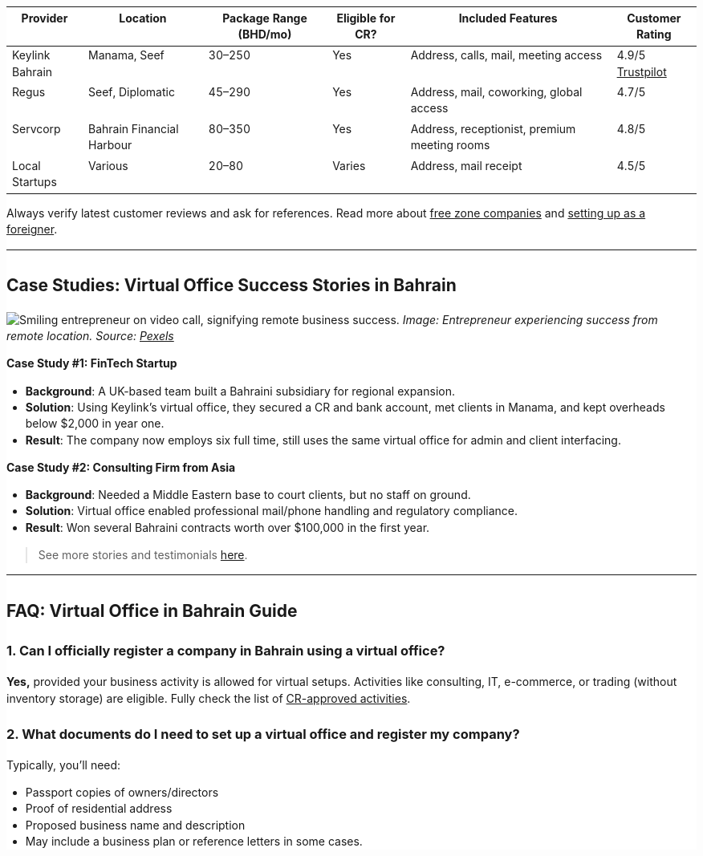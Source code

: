 | Provider       | Location      | Package Range (BHD/mo) | Eligible for CR? | Included Features                                 | Customer Rating |
|----------------|---------------|------------------------|------------------|--------------------------------------------------|-----------------|
| Keylink Bahrain| Manama, Seef  | 30–250                 | Yes              | Address, calls, mail, meeting access             | 4.9/5 [Trustpilot](https://www.trustpilot.com/) |
| Regus          | Seef, Diplomatic| 45–290                | Yes              | Address, mail, coworking, global access          | 4.7/5           |
| Servcorp       | Bahrain Financial Harbour| 80–350      | Yes              | Address, receptionist, premium meeting rooms      | 4.8/5           |
| Local Startups | Various       | 20–80                  | Varies           | Address, mail receipt                            | 4.5/5           |

Always verify latest customer reviews and ask for references. Read more about [free zone companies](https://keylinkbh.com/free-zone-in-bahrain/) and [setting up as a foreigner](https://keylinkbh.com/99percent-foreign-ownership-in-bahrain/).

---

## Case Studies: Virtual Office Success Stories in Bahrain
![Smiling entrepreneur on video call, signifying remote business success.](https://images.unsplash.com/photo-1519125323398-675f0ddb6308?auto=format&fit=crop&w=800&q=80)
*Image: Entrepreneur experiencing success from remote location. Source: [Pexels](https://www.pexels.com/photo/woman-wearing-gray-sweater-1181671/)*

**Case Study #1: FinTech Startup**
- **Background**: A UK-based team built a Bahraini subsidiary for regional expansion.
- **Solution**: Using Keylink’s virtual office, they secured a CR and bank account, met clients in Manama, and kept overheads below $2,000 in year one.
- **Result**: The company now employs six full time, still uses the same virtual office for admin and client interfacing.

**Case Study #2: Consulting Firm from Asia**
- **Background**: Needed a Middle Eastern base to court clients, but no staff on ground.
- **Solution**: Virtual office enabled professional mail/phone handling and regulatory compliance.
- **Result**: Won several Bahraini contracts worth over $100,000 in the first year.

> See more stories and testimonials [here](https://www.trustpilot.com/).

---

## FAQ: Virtual Office in Bahrain Guide

### 1. Can I officially register a company in Bahrain using a virtual office?
**Yes,** provided your business activity is allowed for virtual setups. Activities like consulting, IT, e-commerce, or trading (without inventory storage) are eligible. Fully check the list of [CR-approved activities](https://keylinkbh.com/bahrain-cr-activities/).

### 2. What documents do I need to set up a virtual office and register my company?
Typically, you’ll need:
- Passport copies of owners/directors
- Proof of residential address
- Proposed business name and description
- May include a business plan or reference letters in some cases.
